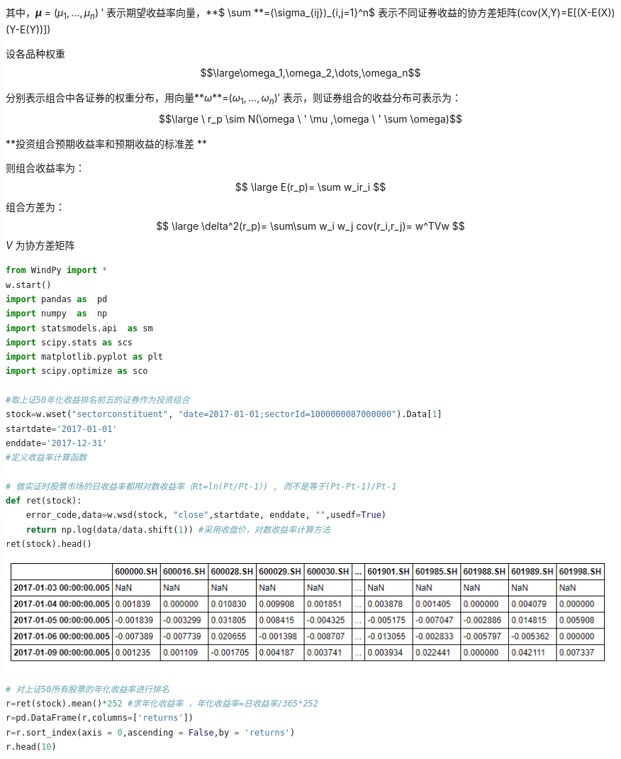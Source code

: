 其中，**$\mu$** = $(\mu_1, \dots,\mu_n)\ '$ 表示期望收益率向量，**$ \sum $**=$(\sigma_{ij})_{i,j=1}^n$ 表示不同证券收益的协方差矩阵(cov(X,Y)=E[(X-E(X))(Y-E(Y))])



设各品种权重$$\large\omega_1,\omega_2,\dots,\omega_n$$ 

分别表示组合中各证券的权重分布，用向量**$\omega$**=$(\omega_1,\dots,\omega_n) '$ 表示，则证券组合的收益分布可表示为：$$\large \ r_p \sim N(\omega \ ' \mu ,\omega \ ' \sum \omega)$$

**投资组合预期收益率和预期收益的标准差 **

则组合收益率为：$$ \large E(r_p)= \sum w_ir_i $$
组合方差为：
$$
\large  \delta^2(r_p)= \sum\sum w_i w_j cov(r_i,r_j)= w^TVw
$$
$V$ 为协方差矩阵

```python
from WindPy import *
w.start()
import pandas as  pd
import numpy  as  np
import statsmodels.api  as sm
import scipy.stats as scs
import matplotlib.pyplot as plt
import scipy.optimize as sco

#取上证50年化收益排名前五的证券作为投资组合
stock=w.wset("sectorconstituent", "date=2017-01-01;sectorId=1000000087000000").Data[1]
startdate='2017-01-01'
enddate='2017-12-31'
#定义收益率计算函数

# 做实证时股票市场的日收益率都用对数收益率（Rt=ln(Pt/Pt-1）) , 而不是等于(Pt-Pt-1)/Pt-1
def ret(stock):
    error_code,data=w.wsd(stock, "close",startdate, enddate, "",usedf=True)
    return np.log(data/data.shift(1)) #采用收盘价，对数收益率计算方法
ret(stock).head()
```

![1536671591078](Photo\1536671591078.png)

```python
# 对上证50所有股票的年化收益率进行排名
r=ret(stock).mean()*252 #求年化收益率 ，年化收益率=日收益率/365*252
r=pd.DataFrame(r,columns=['returns'])
r=r.sort_index(axis = 0,ascending = False,by = 'returns')
r.head(10)
```
